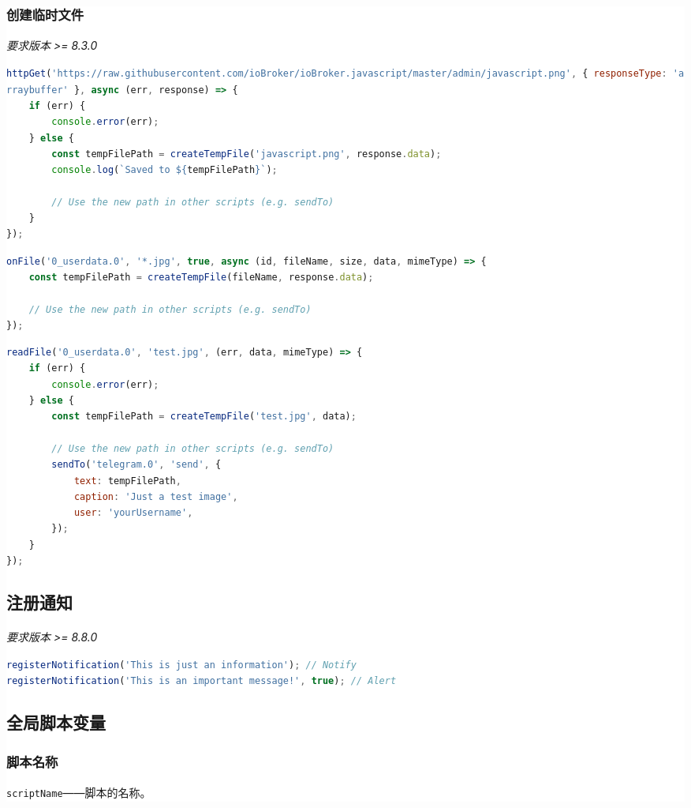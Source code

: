 ### 创建临时文件
*要求版本 >= 8.3.0*

```js
httpGet('https://raw.githubusercontent.com/ioBroker/ioBroker.javascript/master/admin/javascript.png', { responseType: 'arraybuffer' }, async (err, response) => {
    if (err) {
        console.error(err);
    } else {
        const tempFilePath = createTempFile('javascript.png', response.data);
        console.log(`Saved to ${tempFilePath}`);

        // Use the new path in other scripts (e.g. sendTo)
    }
});
```

```js
onFile('0_userdata.0', '*.jpg', true, async (id, fileName, size, data, mimeType) => {
    const tempFilePath = createTempFile(fileName, response.data);

    // Use the new path in other scripts (e.g. sendTo)
});
```

```js
readFile('0_userdata.0', 'test.jpg', (err, data, mimeType) => {
    if (err) {
        console.error(err);
    } else {
        const tempFilePath = createTempFile('test.jpg', data);

        // Use the new path in other scripts (e.g. sendTo)
        sendTo('telegram.0', 'send', {
            text: tempFilePath,
            caption: 'Just a test image',
            user: 'yourUsername',
        });
    }
});
```

## 注册通知
*要求版本 >= 8.8.0*

```js
registerNotification('This is just an information'); // Notify
registerNotification('This is an important message!', true); // Alert
```

## 全局脚本变量
### 脚本名称
`scriptName`——脚本的名称。
